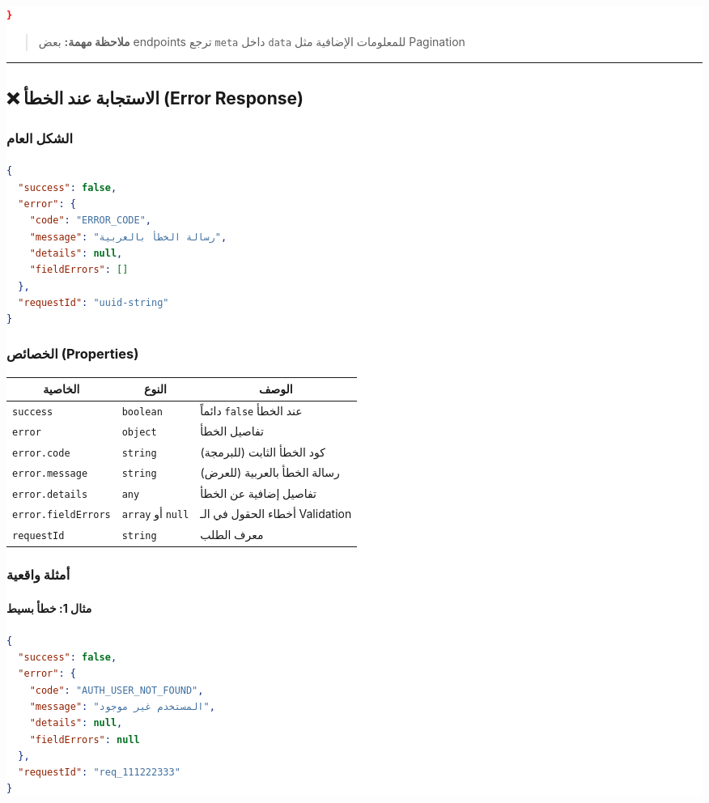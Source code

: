 ```json
}
```

> **ملاحظة مهمة:** بعض endpoints ترجع `meta` داخل `data` للمعلومات الإضافية مثل Pagination

---

## ❌ الاستجابة عند الخطأ (Error Response)

### الشكل العام

```json
{
  "success": false,
  "error": {
    "code": "ERROR_CODE",
    "message": "رسالة الخطأ بالعربية",
    "details": null,
    "fieldErrors": []
  },
  "requestId": "uuid-string"
}
```

### الخصائص (Properties)

| الخاصية | النوع | الوصف |
|---------|------|-------|
| `success` | `boolean` | دائماً `false` عند الخطأ |
| `error` | `object` | تفاصيل الخطأ |
| `error.code` | `string` | كود الخطأ الثابت (للبرمجة) |
| `error.message` | `string` | رسالة الخطأ بالعربية (للعرض) |
| `error.details` | `any` | تفاصيل إضافية عن الخطأ |
| `error.fieldErrors` | `array` أو `null` | أخطاء الحقول في الـ Validation |
| `requestId` | `string` | معرف الطلب |

### أمثلة واقعية

#### مثال 1: خطأ بسيط
```json
{
  "success": false,
  "error": {
    "code": "AUTH_USER_NOT_FOUND",
    "message": "المستخدم غير موجود",
    "details": null,
    "fieldErrors": null
  },
  "requestId": "req_111222333"
}
```
